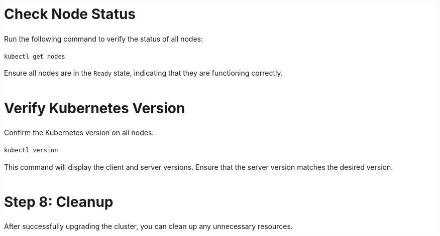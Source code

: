 # Check Node Status

Run the following command to verify the status of all nodes:

```
kubectl get nodes
```

Ensure all nodes are in the `Ready` state, indicating that they are functioning correctly.

# Verify Kubernetes Version

Confirm the Kubernetes version on all nodes:

```
kubectl version
```

This command will display the client and server versions. Ensure that the server version matches the desired version.

# Step 8: Cleanup

After successfully upgrading the cluster, you can clean up any unnecessary resources.

